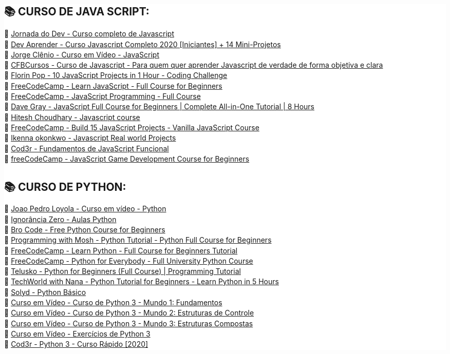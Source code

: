 ## 📚 CURSO DE JAVA SCRIPT:

🔖 [Jornada do Dev - Curso completo de Javascript](https://goo.gl/zfjfkQ) <br>
🔖 [Dev Aprender - Curso Javascript Completo 2020 [Iniciantes] + 14 Mini-Projetos](https://youtu.be/i6Oi-YtXnAU) <br>
🔖 [Jorge Clênio - Curso em Vídeo - JavaScript](https://youtube.com/playlist?list=PLntvgXM11X6pi7mW0O4ZmfUI1xDSIbmTm)  <br>
🔖 [CFBCursos - Curso de Javascript - Para quem quer aprender Javascript de verdade de forma objetiva e clara](https://youtube.com/playlist?list=PLx4x_zx8csUj3IbPQ4_X5jis_SkCol3eC) <br>
🔖 [Florin Pop - 10 JavaScript Projects in 1 Hour - Coding Challenge ](https://www.youtube.com/watch?v=8GPPJpiLqHk) <br>
🔖 [FreeCodeCamp - Learn JavaScript - Full Course for Beginners](https://www.youtube.com/watch?v=PkZNo7MFNFg) <br>
🔖 [FreeCodeCamp - JavaScript Programming - Full Course](https://www.youtube.com/watch?v=jS4aFq5-91M) <br>
🔖 [Dave Gray - JavaScript Full Course for Beginners | Complete All-in-One Tutorial | 8 Hours](https://www.youtube.com/watch?v=EfAl9bwzVZk) <br>
🔖 [Hitesh Choudhary - Javascript course](https://www.youtube.com/playlist?list=PLRAV69dS1uWSxUIk5o3vQY2-_VKsOpXLD) <br>
🔖 [FreeCodeCamp - Build 15 JavaScript Projects - Vanilla JavaScript Course](https://www.youtube.com/watch?v=3PHXvlpOkf4) <br>
🔖 [Ikenna okonkwo - Javascript Real world Projects](https://www.youtube.com/playlist?list=PLajjpPyc2dmbt0KebBvT9VQV8y2R_IO7j) <br>
🔖 [Cod3r - Fundamentos de JavaScript Funcional](https://www.cod3r.com.br/courses/javascript-funcional-fundamentos) <br>
🔖 [freeCodeCamp - JavaScript Game Development Course for Beginners](https://www.youtube.com/watch?v=GFO_txvwK_c) <br>

## 📚 CURSO DE PYTHON: 

🔖 [Joao Pedro Loyola - Curso em vídeo - Python](https://www.youtube.com/playlist?list=PLvE-ZAFRgX8hnECDn1v9HNTI71veL3oW0) <br>
🔖 [Ignorância Zero - Aulas Python](https://www.youtube.com/playlist?list=PLfCKf0-awunOu2WyLe2pSD2fXUo795xRe) <br>
🔖 [Bro Code - Free Python Course for Beginners](https://www.youtube.com/watch?v=XKHEtdqhLK8) <br>
🔖 [Programming with Mosh - Python Tutorial - Python Full Course for Beginners](https://www.youtube.com/watch?v=_uQrJ0TkZlc) <br>
🔖 [FreeCodeCamp - Learn Python - Full Course for Beginners Tutorial](https://www.youtube.com/watch?v=rfscVS0vtbw) <br>
🔖 [FreeCodeCamp - Python for Everybody - Full University Python Course](https://www.youtube.com/watch?v=8DvywoWv6fI) <br>
🔖 [Telusko - Python for Beginners (Full Course) | Programming Tutorial](https://www.youtube.com/playlist?list=PLsyeobzWxl7poL9JTVyndKe62ieoN-MZ3) <br>
🔖 [TechWorld with Nana - Python Tutorial for Beginners - Learn Python in 5 Hours](https://www.youtube.com/watch?v=t8pPdKYpowI) <br>
🔖 [Solyd - Python Básico](https://solyd.com.br/treinamentos/python-basico/?fbclid=IwAR0WJYyqSTr2E28c2dvqL6HnIfb2DiA1aAB40khxKwFc6L197DfZTK7iQ7k) <br>
🔖 [Curso em Vídeo - Curso de Python 3 - Mundo 1: Fundamentos](https://www.youtube.com/playlist?list=PLHz_AreHm4dlKP6QQCekuIPky1CiwmdI6) <br>
🔖 [Curso em Vídeo - Curso de Python 3 - Mundo 2: Estruturas de Controle](https://www.youtube.com/playlist?list=PLHz_AreHm4dk_nZHmxxf_J0WRAqy5Czye) <br>
🔖 [Curso em Vídeo - Curso de Python 3 - Mundo 3: Estruturas Compostas](https://www.youtube.com/playlist?list=PLHz_AreHm4dksnH2jVTIVNviIMBVYyFnH) <br>
🔖 [Curso em Vídeo - Exercícios de Python 3](https://www.youtube.com/playlist?list=PLHz_AreHm4dm6wYOIW20Nyg12TAjmMGT-) <br>
🔖 [Cod3r - Python 3 - Curso Rápido [2020]](https://www.cod3r.com.br/courses/python-3-curso-rapido) <br>
